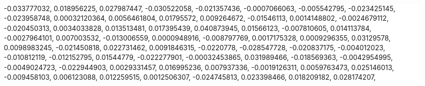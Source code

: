   -0.033777032,
  0.018956225,
  0.027987447,
  -0.030522058,
  -0.021357436,
  -0.0007066063,
  -0.005542795,
  -0.023425145,
  -0.023958748,
  0.00032120364,
  0.0056461804,
  0.01795572,
  0.009264672,
  -0.01546113,
  0.0014148802,
  -0.0024679112,
  -0.020450313,
  0.0034033828,
  0.013513481,
  0.017395439,
  0.040873945,
  0.01566123,
  -0.007810605,
  0.014113784,
  -0.0027964101,
  0.007003532,
  -0.013006559,
  0.0000948916,
  -0.008797769,
  0.0017175328,
  0.0009296355,
  0.03129578,
  0.0098983245,
  -0.021450818,
  0.022731462,
  0.0091846315,
  -0.0220778,
  -0.028547728,
  -0.020837175,
  -0.004012023,
  -0.010812119,
  -0.012152795,
  0.01544779,
  -0.022277901,
  -0.00032453865,
  0.031989466,
  -0.018569363,
  -0.0042954995,
  -0.0049024723,
  -0.022944903,
  0.0029331457,
  0.016995236,
  0.007937336,
  -0.0019126311,
  0.0059763473,
  0.025146013,
  -0.009458103,
  0.006123088,
  0.012259515,
  0.0012506307,
  -0.024745813,
  0.023398466,
  0.018209182,
  0.028174207,